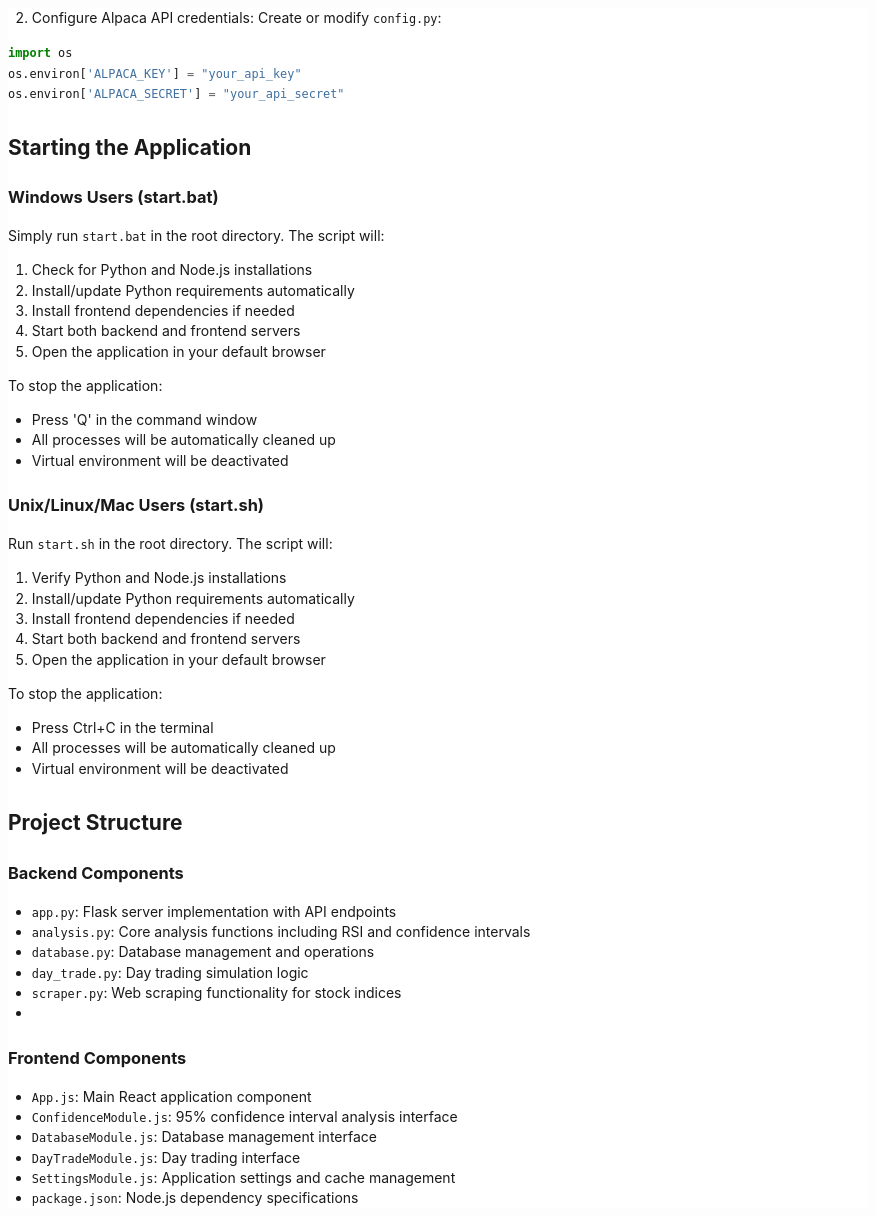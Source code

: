 2. Configure Alpaca API credentials:
Create or modify `config.py`:
```python
import os
os.environ['ALPACA_KEY'] = "your_api_key"
os.environ['ALPACA_SECRET'] = "your_api_secret"
```

## Starting the Application

### Windows Users (start.bat)
Simply run `start.bat` in the root directory. The script will:
1. Check for Python and Node.js installations
2. Install/update Python requirements automatically
3. Install frontend dependencies if needed
4. Start both backend and frontend servers
5. Open the application in your default browser

To stop the application:
- Press 'Q' in the command window
- All processes will be automatically cleaned up
- Virtual environment will be deactivated

### Unix/Linux/Mac Users (start.sh)
Run `start.sh` in the root directory. The script will:
1. Verify Python and Node.js installations
2. Install/update Python requirements automatically
3. Install frontend dependencies if needed
4. Start both backend and frontend servers
5. Open the application in your default browser

To stop the application:
- Press Ctrl+C in the terminal
- All processes will be automatically cleaned up
- Virtual environment will be deactivated

## Project Structure

### Backend Components
- `app.py`: Flask server implementation with API endpoints
- `analysis.py`: Core analysis functions including RSI and confidence intervals
- `database.py`: Database management and operations
- `day_trade.py`: Day trading simulation logic
- `scraper.py`: Web scraping functionality for stock indices
- 
### Frontend Components
- `App.js`: Main React application component
- `ConfidenceModule.js`: 95% confidence interval analysis interface
- `DatabaseModule.js`: Database management interface
- `DayTradeModule.js`: Day trading interface
- `SettingsModule.js`: Application settings and cache management
- `package.json`: Node.js dependency specifications
